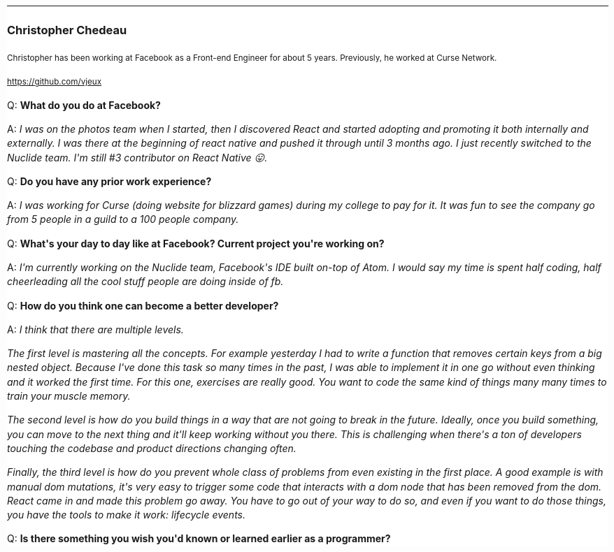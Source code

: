 --------------------

<a name="christopher"></a>
### Christopher Chedeau
<small>Christopher has been working at Facebook as a Front-end Engineer for about 5 years. Previously, he worked at Curse Network.

https://github.com/vjeux</small>

Q: <b>What do you do at Facebook?</b>

A: <i>
I was on the photos team when I started, then I discovered React and started adopting and promoting it both internally and externally. I was there at the beginning of react native and pushed it through until 3 months ago.
I just recently switched to the Nuclide team. I'm still #3 contributor on React Native 😛.
</i>

Q: <b>Do you have any prior work experience?</b>

A: <i>
I was working for Curse (doing website for blizzard games) during my college to pay for it. It was fun to see the company go from 5 people in a guild to a 100 people company.
</i>

Q: <b>What's your day to day like at Facebook? Current project you're working on?</b>

A: <i>
I'm currently working on the Nuclide team, Facebook's IDE built on-top of Atom. I would say my time is spent half coding, half cheerleading all the cool stuff people are doing inside of fb. 
</i>

Q: <b>How do you think one can become a better developer?</b>

A: <i>
I think that there are multiple levels.

The first level is mastering all the concepts. For example yesterday I had to write a function that removes certain keys from a big nested object. Because I've done this task so many times in the past, I was able to implement it in one go without even thinking and it worked the first time.
For this one, exercises are really good. You want to code the same kind of things many many times to train your muscle memory.

The second level is how do you build things in a way that are not going to break in the future. Ideally, once you build something, you can move to the next thing and it'll keep working without you there. This is challenging when there's a ton of developers touching the codebase and product directions changing often.

Finally, the third level is how do you prevent whole class of problems from even existing in the first place. A good example is with manual dom mutations, it's very easy to trigger some code that interacts with a dom node that has been removed from the dom. React came in and made this problem go away. You have to go out of your way to do so, and even if you want to do those things, you have the tools to make it work: lifecycle events.
</i>                    

Q: <b>Is there something you wish you'd known or learned earlier as a programmer?</b>
